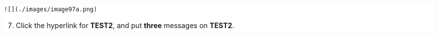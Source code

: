     ![](./images/image97a.png) 

7. Click the hyperlink for **TEST2**, and put **three** messages on
    **TEST2**.
